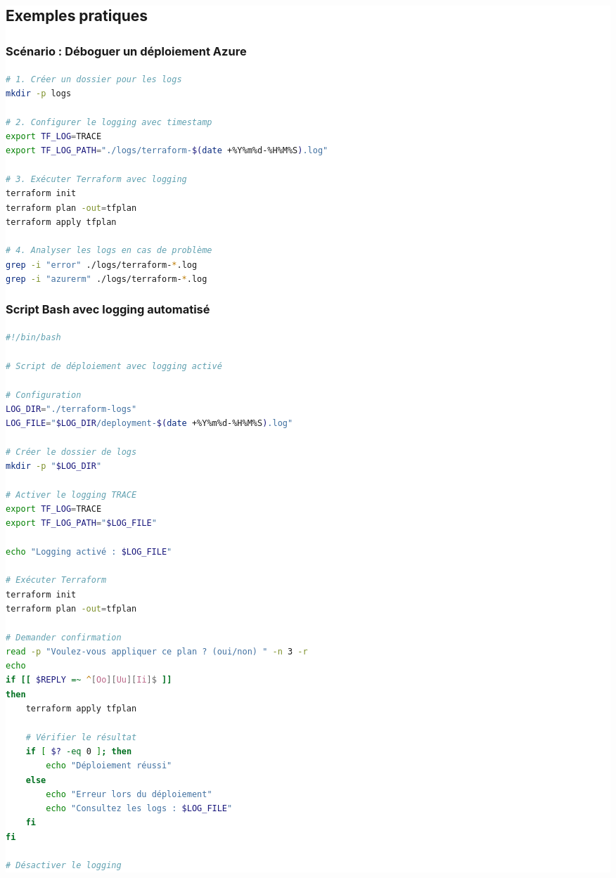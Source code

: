 ## Exemples pratiques

### Scénario : Déboguer un déploiement Azure

```bash
# 1. Créer un dossier pour les logs
mkdir -p logs

# 2. Configurer le logging avec timestamp
export TF_LOG=TRACE
export TF_LOG_PATH="./logs/terraform-$(date +%Y%m%d-%H%M%S).log"

# 3. Exécuter Terraform avec logging
terraform init
terraform plan -out=tfplan
terraform apply tfplan

# 4. Analyser les logs en cas de problème
grep -i "error" ./logs/terraform-*.log
grep -i "azurerm" ./logs/terraform-*.log
```

### Script Bash avec logging automatisé

```bash
#!/bin/bash

# Script de déploiement avec logging activé

# Configuration
LOG_DIR="./terraform-logs"
LOG_FILE="$LOG_DIR/deployment-$(date +%Y%m%d-%H%M%S).log"

# Créer le dossier de logs
mkdir -p "$LOG_DIR"

# Activer le logging TRACE
export TF_LOG=TRACE
export TF_LOG_PATH="$LOG_FILE"

echo "Logging activé : $LOG_FILE"

# Exécuter Terraform
terraform init
terraform plan -out=tfplan

# Demander confirmation
read -p "Voulez-vous appliquer ce plan ? (oui/non) " -n 3 -r
echo
if [[ $REPLY =~ ^[Oo][Uu][Ii]$ ]]
then
    terraform apply tfplan

    # Vérifier le résultat
    if [ $? -eq 0 ]; then
        echo "Déploiement réussi"
    else
        echo "Erreur lors du déploiement"
        echo "Consultez les logs : $LOG_FILE"
    fi
fi

# Désactiver le logging
```